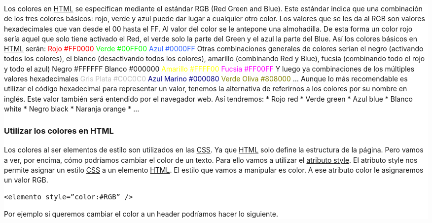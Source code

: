 <span style="font-weight: 400">Los colores en </span>[<span style="font-weight: 400">HTML</span>][1]<span style="font-weight: 400"> se especifican mediante el estándar RGB (Red Green and Blue). Este estándar indica que una combinación de los tres colores básicos: rojo, verde y azul puede dar lugar a cualquier otro color.</span> <span style="font-weight: 400">Los valores que se les da al RGB son valores hexadecimales que van desde el 00 hasta el FF. Al valor del color se le antepone una almohadilla.</span> <span style="font-weight: 400">De esta forma un color rojo sería aquel que solo tiene activado el Red, el verde solo la parte del Green y el azul la parte del Blue. Así los colores básicos en </span>[<span style="font-weight: 400">HTML</span>][1]<span style="font-weight: 400"> serán:</span> <span style="font-weight: 400;color: #ff0000">Rojo </span><span style="font-weight: 400"><span style="color: #ff0000">#FF0000</span> </span><span style="font-weight: 400;color: #00ff00">Verde </span><span style="font-weight: 400"><span style="color: #00ff00">#00FF00</span> </span><span style="color: #3366ff"><span style="font-weight: 400">Azul</span> <span style="font-weight: 400">#0000FF</span></span> <span style="font-weight: 400">Otras combinaciones generales de colores serían el negro (activando todos los colores), el blanco (desactivando todos los colores), amarillo (combinando Red y Blue), fucsia (combinando todo el rojo y todo el azul)</span> <span style="font-weight: 400">Negro</span> <span style="font-weight: 400">#FFFFFF </span><span style="font-weight: 400">Blanco</span> <span style="font-weight: 400">#000000 </span><span style="font-weight: 400;color: #ffff00">Amarillo </span><span style="font-weight: 400"><span style="color: #ffff00">#FFFF00</span> </span><span style="color: #ff00ff"><span style="font-weight: 400">Fucsia</span> <span style="font-weight: 400">#FF00FF</span></span> <span style="font-weight: 400">Y luego ya combinaciones de los múltiples valores hexadecimales</span> <span style="font-weight: 400;color: #c0c0c0">Gris Plata </span><span style="font-weight: 400"><span style="color: #c0c0c0">#C0C0C0</span> </span><span style="font-weight: 400;color: #000080">Azul Marino </span><span style="font-weight: 400"><span style="color: #000080">#000080</span> </span><span style="font-weight: 400;color: #808000">Verde Oliva </span><span style="font-weight: 400"><span style="color: #808000">#808000</span> </span><span style="font-weight: 400">…</span> <span style="font-weight: 400">Aunque lo más recomendable es utilizar el código hexadecimal para representar un valor, tenemos la alternativa de referirnos a los colores por su nombre en inglés. Este valor también será entendido por el navegador web. Así tendremos:</span> * <span style="font-weight: 400">Rojo</span> <span style="font-weight: 400">red</span> * <span style="font-weight: 400">Verde</span> <span style="font-weight: 400">green</span> * <span style="font-weight: 400">Azul</span> <span style="font-weight: 400">blue</span> * <span style="font-weight: 400">Blanco</span> <span style="font-weight: 400">white</span> * <span style="font-weight: 400">Negro</span> <span style="font-weight: 400">black</span> * <span style="font-weight: 400">Naranja</span> <span style="font-weight: 400">orange</span> * <span style="font-weight: 400">…</span>

### Utilizar los colores en HTML

<span style="font-weight: 400">Los colores al ser elementos de estilo son utilizados en las </span>[<span style="font-weight: 400">CSS</span>][2]<span style="font-weight: 400">. Ya que </span>[<span style="font-weight: 400">HTML</span>][1]<span style="font-weight: 400"> solo define la estructura de la página.</span> <span style="font-weight: 400">Pero vamos a ver, por encima, cómo podríamos cambiar el color de un texto. Para ello vamos a utilizar el </span>[<span style="font-weight: 400">atributo style</span>][3]<span style="font-weight: 400">. El atributo style nos permite asignar un estilo </span>[<span style="font-weight: 400">CSS</span>][2]<span style="font-weight: 400"> a un elemento </span>[<span style="font-weight: 400">HTML</span>][1]<span style="font-weight: 400">.</span> <span style="font-weight: 400">El estilo que vamos a manipular es color. A ese atributo color le asignaremos un valor RGB.</span>

<pre>&lt;elemento style=”color:#RGB” /&gt;</pre>

<span style="font-weight: 400">Por ejemplo si queremos cambiar el color a un header podríamos hacer lo siguiente.</span>


 [1]: http://www.manualweb.net/tutorial-html/
 [2]: http://www.manualweb.net/tutorial-css/
 [3]: http://www.w3api.com/wiki/HTML:Style
 [4]: http://www.w3api.com/wiki/CSS:Background-color